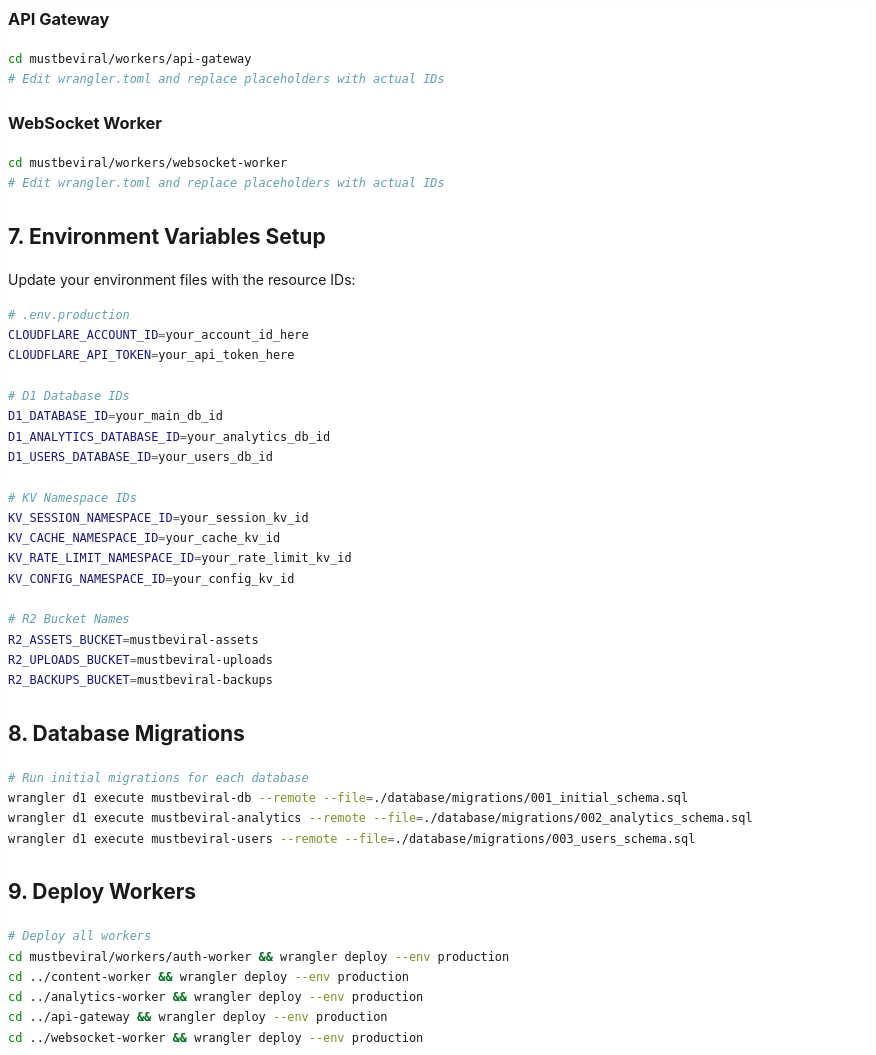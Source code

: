 ### API Gateway
```bash
cd mustbeviral/workers/api-gateway
# Edit wrangler.toml and replace placeholders with actual IDs
```

### WebSocket Worker
```bash
cd mustbeviral/workers/websocket-worker
# Edit wrangler.toml and replace placeholders with actual IDs
```

## 7. Environment Variables Setup

Update your environment files with the resource IDs:

```bash
# .env.production
CLOUDFLARE_ACCOUNT_ID=your_account_id_here
CLOUDFLARE_API_TOKEN=your_api_token_here

# D1 Database IDs
D1_DATABASE_ID=your_main_db_id
D1_ANALYTICS_DATABASE_ID=your_analytics_db_id
D1_USERS_DATABASE_ID=your_users_db_id

# KV Namespace IDs
KV_SESSION_NAMESPACE_ID=your_session_kv_id
KV_CACHE_NAMESPACE_ID=your_cache_kv_id
KV_RATE_LIMIT_NAMESPACE_ID=your_rate_limit_kv_id
KV_CONFIG_NAMESPACE_ID=your_config_kv_id

# R2 Bucket Names
R2_ASSETS_BUCKET=mustbeviral-assets
R2_UPLOADS_BUCKET=mustbeviral-uploads
R2_BACKUPS_BUCKET=mustbeviral-backups
```

## 8. Database Migrations

```bash
# Run initial migrations for each database
wrangler d1 execute mustbeviral-db --remote --file=./database/migrations/001_initial_schema.sql
wrangler d1 execute mustbeviral-analytics --remote --file=./database/migrations/002_analytics_schema.sql
wrangler d1 execute mustbeviral-users --remote --file=./database/migrations/003_users_schema.sql
```

## 9. Deploy Workers

```bash
# Deploy all workers
cd mustbeviral/workers/auth-worker && wrangler deploy --env production
cd ../content-worker && wrangler deploy --env production
cd ../analytics-worker && wrangler deploy --env production
cd ../api-gateway && wrangler deploy --env production
cd ../websocket-worker && wrangler deploy --env production
```
